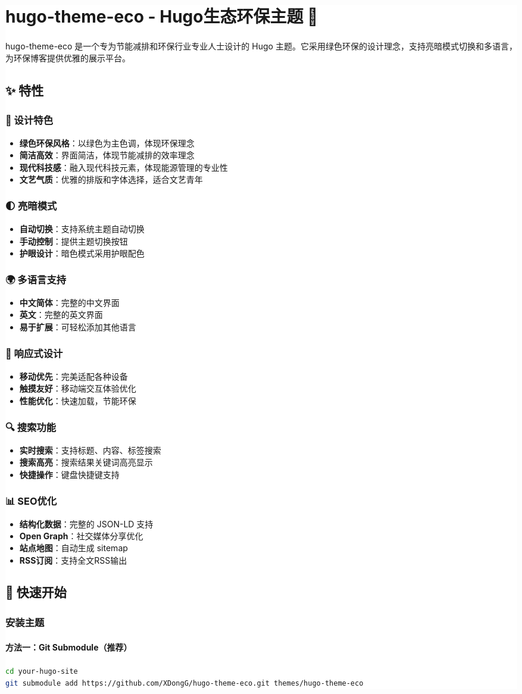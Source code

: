 # hugo-theme-eco - Hugo生态环保主题 🌱

hugo-theme-eco 是一个专为节能减排和环保行业专业人士设计的 Hugo 主题。它采用绿色环保的设计理念，支持亮暗模式切换和多语言，为环保博客提供优雅的展示平台。

## ✨ 特性

### 🎨 设计特色
- **绿色环保风格**：以绿色为主色调，体现环保理念
- **简洁高效**：界面简洁，体现节能减排的效率理念
- **现代科技感**：融入现代科技元素，体现能源管理的专业性
- **文艺气质**：优雅的排版和字体选择，适合文艺青年

### 🌓 亮暗模式
- **自动切换**：支持系统主题自动切换
- **手动控制**：提供主题切换按钮
- **护眼设计**：暗色模式采用护眼配色

### 🌍 多语言支持
- **中文简体**：完整的中文界面
- **英文**：完整的英文界面
- **易于扩展**：可轻松添加其他语言

### 📱 响应式设计
- **移动优先**：完美适配各种设备
- **触摸友好**：移动端交互体验优化
- **性能优化**：快速加载，节能环保

### 🔍 搜索功能
- **实时搜索**：支持标题、内容、标签搜索
- **搜索高亮**：搜索结果关键词高亮显示
- **快捷操作**：键盘快捷键支持

### 📊 SEO优化
- **结构化数据**：完整的 JSON-LD 支持
- **Open Graph**：社交媒体分享优化
- **站点地图**：自动生成 sitemap
- **RSS订阅**：支持全文RSS输出

## 🚀 快速开始

### 安装主题

#### 方法一：Git Submodule（推荐）
```bash
cd your-hugo-site
git submodule add https://github.com/XDongG/hugo-theme-eco.git themes/hugo-theme-eco
```
